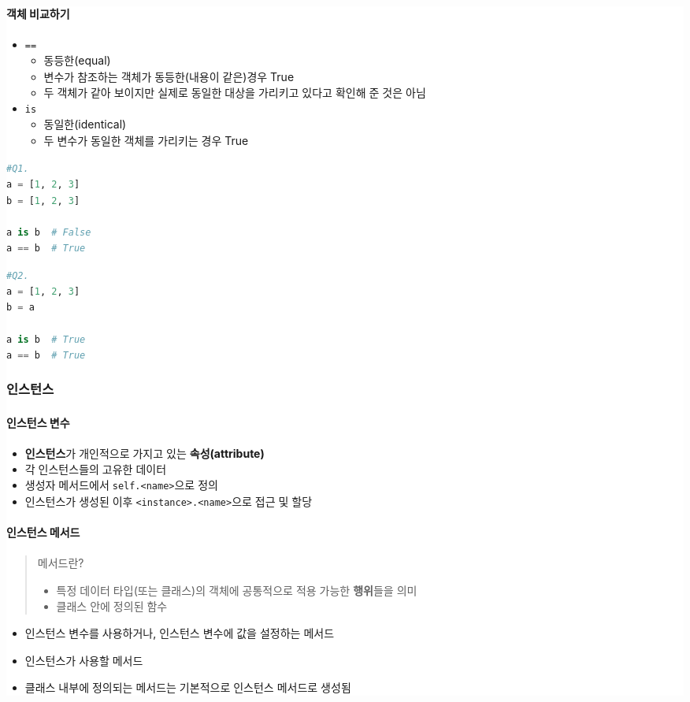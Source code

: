  

#### 객체 비교하기

- `==`
  - 동등한(equal)
  - 변수가 참조하는 객체가 동등한(내용이 같은)경우 True
  - 두 객체가 같아 보이지만 실제로 동일한 대상을 가리키고 있다고 확인해 준 것은 아님
- `is`
  - 동일한(identical)
  - 두 변수가 동일한 객체를 가리키는 경우 True

```python
#Q1.
a = [1, 2, 3]
b = [1, 2, 3]

a is b	# False
a == b	# True
```

```python
#Q2.
a = [1, 2, 3]
b = a

a is b	# True
a == b	# True
```





### 인스턴스



#### 인스턴스 변수

- **인스턴스**가 개인적으로 가지고 있는 **속성(attribute)**
- 각 인스턴스들의 고유한 데이터
- 생성자 메서드에서 `self.<name>`으로 정의
- 인스턴스가 생성된 이후 `<instance>.<name>`으로 접근 및 할당



#### 인스턴스 메서드

> 메서드란?
>
> - 특정 데이터 타입(또는 클래스)의 객체에 공통적으로 적용 가능한 **행위**들을 의미
> - 클래스 안에 정의된 함수

- 인스턴스 변수를 사용하거나, 인스턴스 변수에 값을 설정하는 메서드

- 인스턴스가 사용할 메서드

- 클래스 내부에 정의되는 메서드는 기본적으로 인스턴스 메서드로 생성됨
